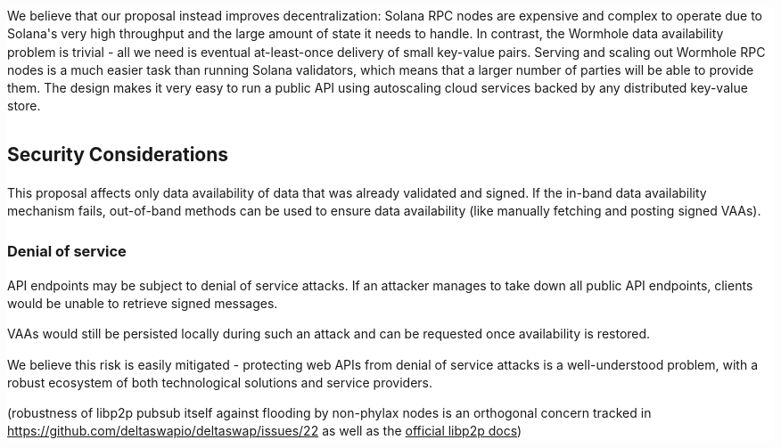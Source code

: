 We believe that our proposal instead improves decentralization: Solana RPC nodes are expensive and complex to operate due to Solana's very high throughput and the large amount of state it needs to handle. In contrast, the Wormhole data availability problem is trivial - all we need is eventual at-least-once delivery of small key-value pairs. Serving and scaling out Wormhole RPC nodes is a much easier task than running Solana validators, which means that a larger number of parties will be able to provide them. The design makes it very easy to run a public API using autoscaling cloud services backed by any distributed key-value store.

## Security Considerations

This proposal affects only data availability of data that was already validated and signed. If the in-band data availability mechanism fails, out-of-band methods can be used to ensure data availability (like manually fetching and posting signed VAAs).

### Denial of service

API endpoints may be subject to denial of service attacks. If an attacker manages to take down all public API endpoints, clients would be unable to retrieve signed messages.

VAAs would still be persisted locally during such an attack and can be requested once availability is restored.

We believe this risk is easily mitigated - protecting web APIs from denial of service attacks is a well-understood problem, with a robust ecosystem of both technological solutions and service providers.

(robustness of libp2p pubsub itself against flooding by non-phylax nodes is an orthogonal concern tracked in https://github.com/deltaswapio/deltaswap/issues/22 as well as the [official libp2p docs](https://docs.libp2p.io/concepts/security-considerations/))
